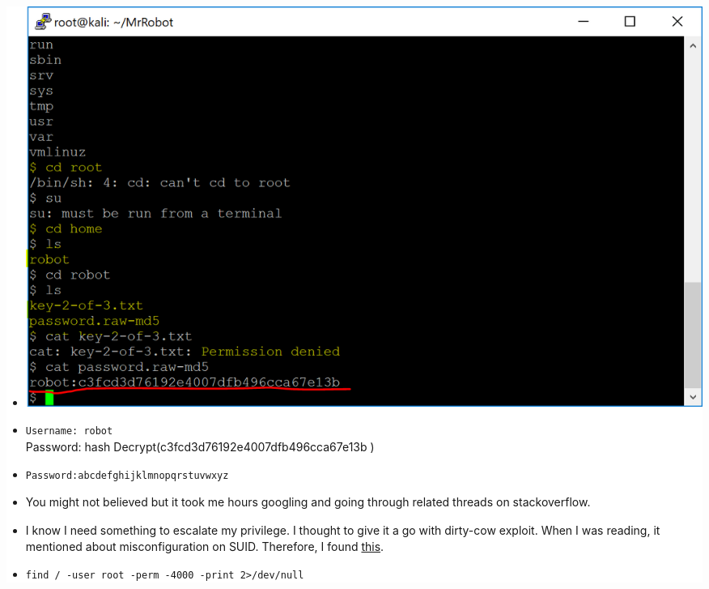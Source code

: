 - ![](images/hash.png)

- ```Username: robot``` <br />
Password: hash Decrypt(c3fcd3d76192e4007dfb496cca67e13b
)
- ```Password:abcdefghijklmnopqrstuvwxyz```  

- You might not believed but it took me hours googling and going through related threads on stackoverflow.

- I know I need something to escalate my privilege. I thought to give it a go with dirty-cow exploit. When I was reading, it mentioned about misconfiguration on SUID. Therefore, I found [this](https://null-byte.wonderhowto.com/how-to/use-misconfigured-suid-bit-escalate-privileges-get-root-0173929/).

- ```find / -user root -perm -4000 -print 2>/dev/null```

